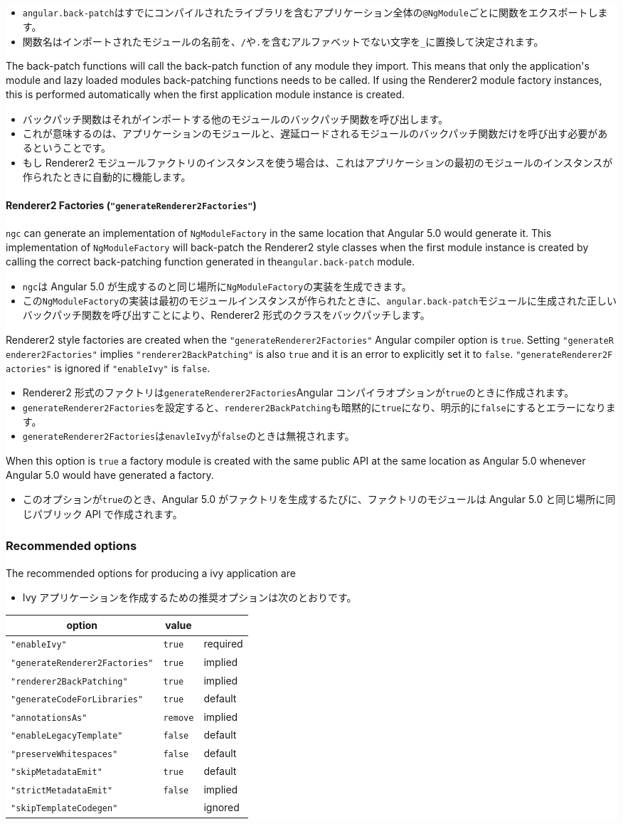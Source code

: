 - `angular.back-patch`はすでにコンパイルされたライブラリを含むアプリケーション全体の`@NgModule`ごとに関数をエクスポートします。
- 関数名はインポートされたモジュールの名前を、`/`や`.`を含むアルファベットでない文字を`_`に置換して決定されます。

The back-patch functions will call the back-patch function of any module they
import. This means that only the application's module and lazy loaded modules
back-patching functions needs to be called. If using the Renderer2 module factory
instances, this is performed automatically when the first application module
instance is created.

- バックパッチ関数はそれがインポートする他のモジュールのバックパッチ関数を呼び出します。
- これが意味するのは、アプリケーションのモジュールと、遅延ロードされるモジュールのバックパッチ関数だけを呼び出す必要があるということです。
- もし Renderer2 モジュールファクトリのインスタンスを使う場合は、これはアプリケーションの最初のモジュールのインスタンスが作られたときに自動的に機能します。

#### Renderer2 Factories (`"generateRenderer2Factories"`)

`ngc` can generate an implementation of `NgModuleFactory` in the same location
that Angular 5.0 would generate it. This implementation of `NgModuleFactory`
will back-patch the Renderer2 style classes when the first module instance is
created by calling the correct back-patching function generated in the`angular.back-patch`
module.

- `ngc`は Angular 5.0 が生成するのと同じ場所に`NgModuleFactory`の実装を生成できます。
- この`NgModuleFactory`の実装は最初のモジュールインスタンスが作られたときに、`angular.back-patch`モジュールに生成された正しいバックパッチ関数を呼び出すことにより、Renderer2 形式のクラスをバックパッチします。

Renderer2 style factories are created when the `"generateRenderer2Factories"`
Angular compiler option is `true`. Setting `"generateRenderer2Factories"` implies
`"renderer2BackPatching"` is also `true` and it is an error to explicitly set it
to `false`. `"generateRenderer2Factories"` is ignored if `"enableIvy"` is
`false`.

- Renderer2 形式のファクトリは`generateRenderer2Factories`Angular コンパイラオプションが`true`のときに作成されます。
- `generateRenderer2Factories`を設定すると、`renderer2BackPatching`も暗黙的に`true`になり、明示的に`false`にするとエラーになります。
- `generateRenderer2Factories`は`enavleIvy`が`false`のときは無視されます。

When this option is `true` a factory module is created with the same public API
at the same location as Angular 5.0 whenever Angular 5.0 would have generated a
factory.

- このオプションが`true`のとき、Angular 5.0 がファクトリを生成するたびに、ファクトリのモジュールは Angular 5.0 と同じ場所に同じパブリック API で作成されます。

### Recommended options

The recommended options for producing a ivy application are

- Ivy アプリケーションを作成するための推奨オプションは次のとおりです。

| option                         | value    |          |
| ------------------------------ | -------- | -------- |
| `"enableIvy"`                  | `true`   | required |
| `"generateRenderer2Factories"` | `true`   | implied  |
| `"renderer2BackPatching"`      | `true`   | implied  |
| `"generateCodeForLibraries"`   | `true`   | default  |
| `"annotationsAs"`              | `remove` | implied  |
| `"enableLegacyTemplate"`       | `false`  | default  |
| `"preserveWhitespaces"`        | `false`  | default  |
| `"skipMetadataEmit"`           | `true`   | default  |
| `"strictMetadataEmit"`         | `false`  | implied  |
| `"skipTemplateCodegen"`        |          | ignored  |
